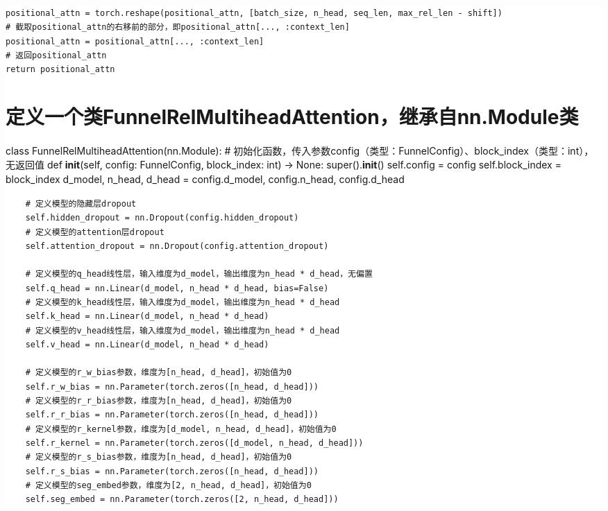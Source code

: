     positional_attn = torch.reshape(positional_attn, [batch_size, n_head, seq_len, max_rel_len - shift])
    # 截取positional_attn的右移前的部分，即positional_attn[..., :context_len]
    positional_attn = positional_attn[..., :context_len]
    # 返回positional_attn
    return positional_attn


# 定义一个类FunnelRelMultiheadAttention，继承自nn.Module类
class FunnelRelMultiheadAttention(nn.Module):
    # 初始化函数，传入参数config（类型：FunnelConfig）、block_index（类型：int），无返回值
    def __init__(self, config: FunnelConfig, block_index: int) -> None:
        super().__init__()
        self.config = config
        self.block_index = block_index
        d_model, n_head, d_head = config.d_model, config.n_head, config.d_head

        # 定义模型的隐藏层dropout
        self.hidden_dropout = nn.Dropout(config.hidden_dropout)
        # 定义模型的attention层dropout
        self.attention_dropout = nn.Dropout(config.attention_dropout)

        # 定义模型的q_head线性层，输入维度为d_model，输出维度为n_head * d_head，无偏置
        self.q_head = nn.Linear(d_model, n_head * d_head, bias=False)
        # 定义模型的k_head线性层，输入维度为d_model，输出维度为n_head * d_head
        self.k_head = nn.Linear(d_model, n_head * d_head)
        # 定义模型的v_head线性层，输入维度为d_model，输出维度为n_head * d_head
        self.v_head = nn.Linear(d_model, n_head * d_head)

        # 定义模型的r_w_bias参数，维度为[n_head, d_head]，初始值为0
        self.r_w_bias = nn.Parameter(torch.zeros([n_head, d_head]))
        # 定义模型的r_r_bias参数，维度为[n_head, d_head]，初始值为0
        self.r_r_bias = nn.Parameter(torch.zeros([n_head, d_head]))
        # 定义模型的r_kernel参数，维度为[d_model, n_head, d_head]，初始值为0
        self.r_kernel = nn.Parameter(torch.zeros([d_model, n_head, d_head]))
        # 定义模型的r_s_bias参数，维度为[n_head, d_head]，初始值为0
        self.r_s_bias = nn.Parameter(torch.zeros([n_head, d_head]))
        # 定义模型的seg_embed参数，维度为[2, n_head, d_head]，初始值为0
        self.seg_embed = nn.Parameter(torch.zeros([2, n_head, d_head]))
